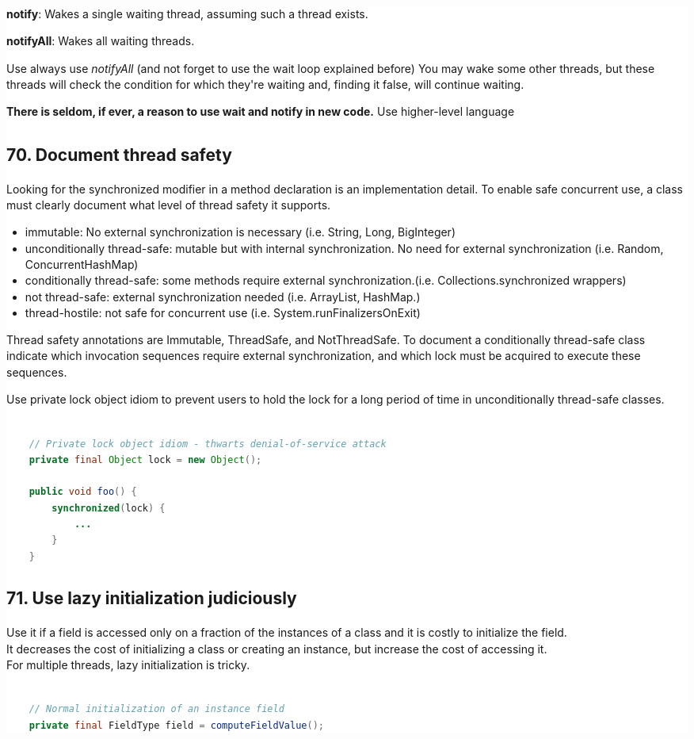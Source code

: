 **notify**: Wakes a single waiting thread, assuming such a thread exists.

**notifyAll**: Wakes all waiting threads.

Use always use _notifyAll_ (and not forget to use the wait loop explained before)
You may wake some other threads, but these threads will check the condition for which they're waiting and, finding it false, will continue waiting.

**There is seldom, if ever, a reason to use wait and notify in new code.** Use higher-level language

## 70. Document thread safety

Looking for the synchronized modifier in a method declaration is an implementation detail.
To enable safe concurrent use, a class must clearly document what level of thread safety it supports.

- immutable: No external synchronization is necessary (i.e. String, Long, BigInteger)
- unconditionally thread-safe: mutable but with internal synchronization. No need for external synchronization (i.e. Random, ConcurrentHashMap)
- conditionally thread-safe: some methods require external synchronization.(i.e. Collections.synchronized wrappers)
- not thread-safe: external synchronization needed (i.e. ArrayList, HashMap.)
- thread-hostile: not safe for concurrent use (i.e. System.runFinalizersOnExit)

Thread safety annotations are Immutable, ThreadSafe, and NotThreadSafe.
To document a conditionally thread-safe class indicate which invocation sequences require external synchronization, and which lock must be acquired to execute these sequences.

Use private lock object idiom to prevent users to hold the lock for a long period of time in unconditionally thread-safe classes.

```java

	// Private lock object idiom - thwarts denial-of-service attack
	private final Object lock = new Object();

	public void foo() {
		synchronized(lock) {
			...
		}
	}
```

## 71. Use lazy initialization judiciously

Use it if a field is accessed only on a fraction of the instances of a class and it is costly to initialize the field.  
It decreases the cost of initializing a class or creating an instance, but increase the cost of accessing it.  
For multiple threads, lazy initialization is tricky.

```java

	// Normal initialization of an instance field
	private final FieldType field = computeFieldValue();

```
